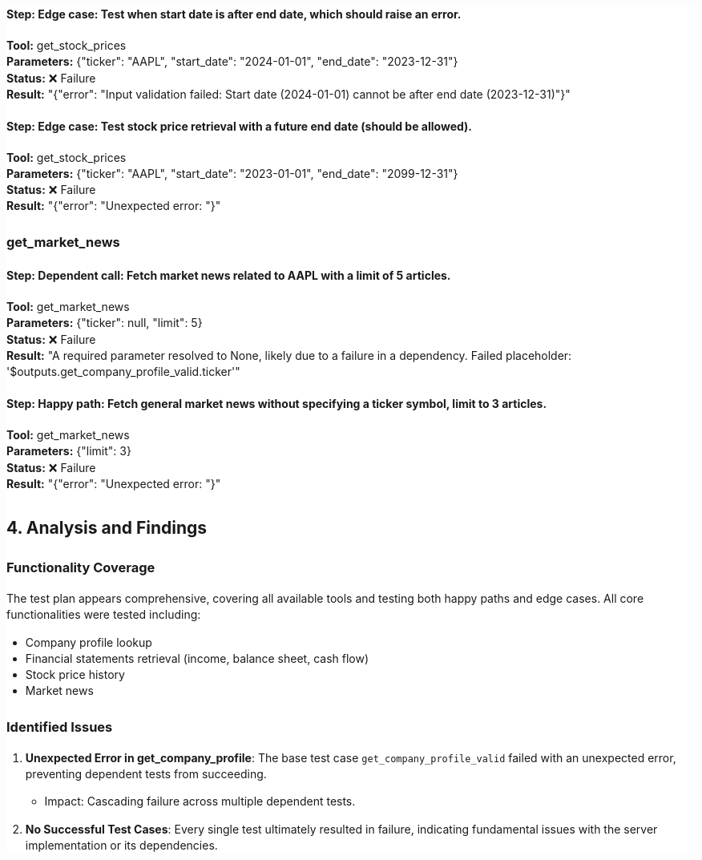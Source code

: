 #### Step: Edge case: Test when start date is after end date, which should raise an error.
**Tool:** get_stock_prices  
**Parameters:** {"ticker": "AAPL", "start_date": "2024-01-01", "end_date": "2023-12-31"}  
**Status:** ❌ Failure  
**Result:** "{\"error\": \"Input validation failed: Start date (2024-01-01) cannot be after end date (2023-12-31)\"}"

#### Step: Edge case: Test stock price retrieval with a future end date (should be allowed).
**Tool:** get_stock_prices  
**Parameters:** {"ticker": "AAPL", "start_date": "2023-01-01", "end_date": "2099-12-31"}  
**Status:** ❌ Failure  
**Result:** "{\"error\": \"Unexpected error: \"}"

### get_market_news

#### Step: Dependent call: Fetch market news related to AAPL with a limit of 5 articles.
**Tool:** get_market_news  
**Parameters:** {"ticker": null, "limit": 5}  
**Status:** ❌ Failure  
**Result:** "A required parameter resolved to None, likely due to a failure in a dependency. Failed placeholder: '$outputs.get_company_profile_valid.ticker'"

#### Step: Happy path: Fetch general market news without specifying a ticker symbol, limit to 3 articles.
**Tool:** get_market_news  
**Parameters:** {"limit": 3}  
**Status:** ❌ Failure  
**Result:** "{\"error\": \"Unexpected error: \"}"

## 4. Analysis and Findings

### Functionality Coverage
The test plan appears comprehensive, covering all available tools and testing both happy paths and edge cases. All core functionalities were tested including:
- Company profile lookup
- Financial statements retrieval (income, balance sheet, cash flow)
- Stock price history
- Market news

### Identified Issues

1. **Unexpected Error in get_company_profile**: The base test case `get_company_profile_valid` failed with an unexpected error, preventing dependent tests from succeeding.
   - Impact: Cascading failure across multiple dependent tests.
   
2. **No Successful Test Cases**: Every single test ultimately resulted in failure, indicating fundamental issues with the server implementation or its dependencies.
